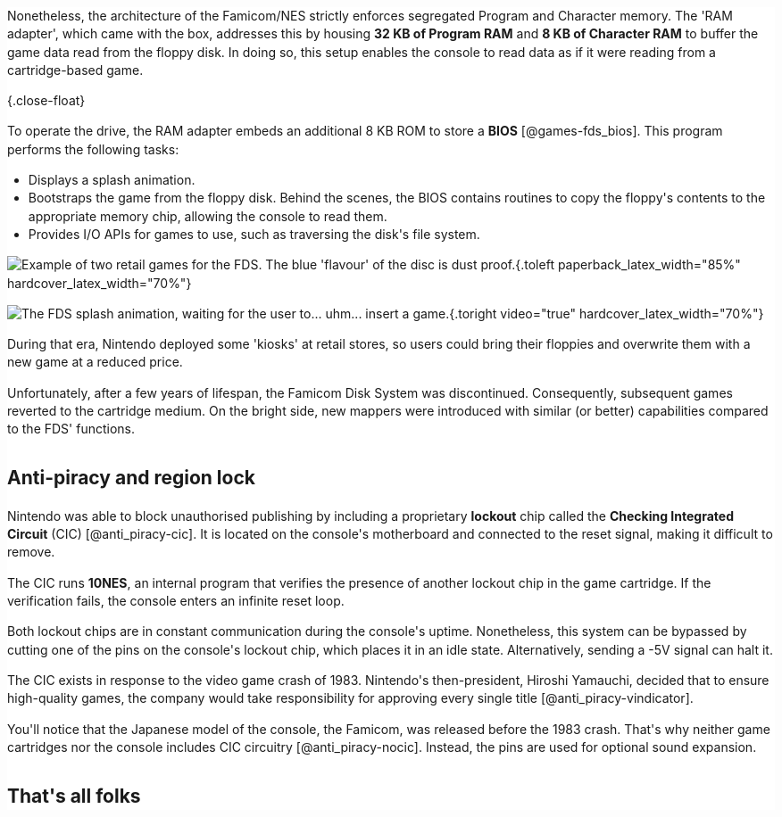 Nonetheless, the architecture of the Famicom/NES strictly enforces segregated Program and Character memory. The 'RAM adapter', which came with the box, addresses this by housing **32 KB of Program RAM** and **8 KB of Character RAM** to buffer the game data read from the floppy disk. In doing so, this setup enables the console to read data as if it were reading from a cartridge-based game.

{.close-float}

To operate the drive, the RAM adapter embeds an additional 8 KB ROM to store a **BIOS** [@games-fds_bios]. This program performs the following tasks:

- Displays a splash animation.
- Bootstraps the game from the floppy disk. Behind the scenes, the BIOS contains routines to copy the floppy's contents to the appropriate memory chip, allowing the console to read them.
- Provides I/O APIs for games to use, such as traversing the disk's file system.

![Example of two retail games for the FDS. The blue 'flavour' of the disc is dust proof.](fds/floppies.jpg){.toleft paperback_latex_width="85%" hardcover_latex_width="70%"}

![The FDS splash animation, waiting for the user to... uhm... insert a game.](fds_bios){.toright video="true" hardcover_latex_width="70%"}

During that era, Nintendo deployed some 'kiosks' at retail stores, so users could bring their floppies and overwrite them with a new game at a reduced price.

Unfortunately, after a few years of lifespan, the Famicom Disk System was discontinued. Consequently, subsequent games reverted to the cartridge medium. On the bright side, new mappers were introduced with similar (or better) capabilities compared to the FDS' functions.

## Anti-piracy and region lock

Nintendo was able to block unauthorised publishing by including a proprietary **lockout** chip called the **Checking Integrated Circuit** (CIC) [@anti_piracy-cic]. It is located on the console's motherboard and connected to the reset signal, making it difficult to remove.

The CIC runs **10NES**, an internal program that verifies the presence of another lockout chip in the game cartridge. If the verification fails, the console enters an infinite reset loop.

Both lockout chips are in constant communication during the console's uptime. Nonetheless, this system can be bypassed by cutting one of the pins on the console's lockout chip, which places it in an idle state. Alternatively, sending a -5V signal can halt it.

The CIC exists in response to the video game crash of 1983. Nintendo's then-president, Hiroshi Yamauchi, decided that to ensure high-quality games, the company would take responsibility for approving every single title [@anti_piracy-vindicator].

You'll notice that the Japanese model of the console, the Famicom, was released before the 1983 crash. That's why neither game cartridges nor the console includes CIC circuitry [@anti_piracy-nocic]. Instead, the pins are used for optional sound expansion.

## That's all folks

